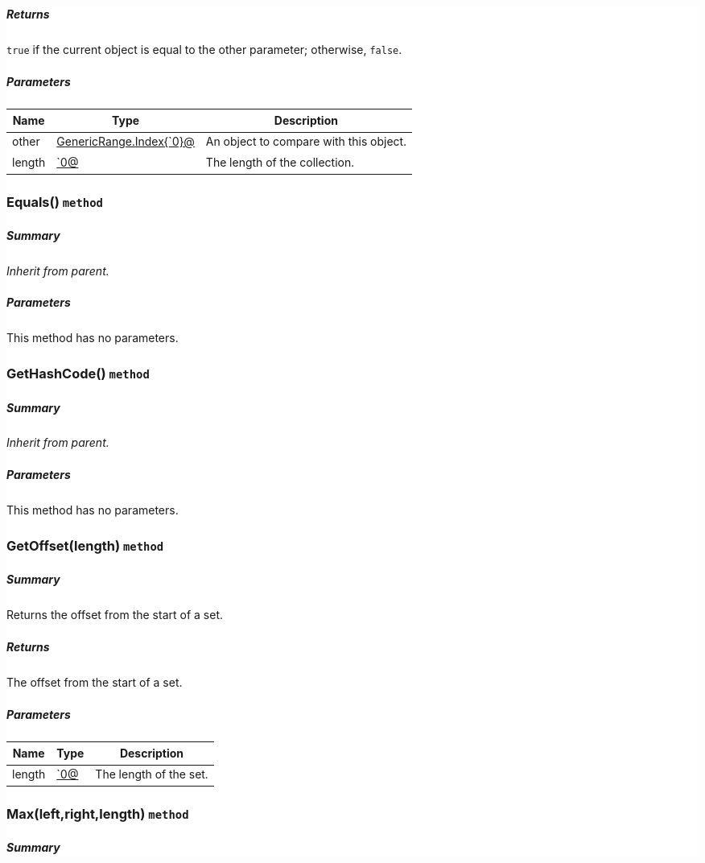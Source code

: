 ##### Returns

`true` if the current object is equal to the other parameter; otherwise, `false`.

##### Parameters

| Name | Type | Description |
| ---- | ---- | ----------- |
| other | [GenericRange.Index{\`0}@](#T-GenericRange-Index{`0}@ 'GenericRange.Index{`0}@') | An object to compare with this object. |
| length | [\`0@](#T-`0@ '`0@') | The length of the collection. |

<a name='M-GenericRange-Index`1-Equals-System-Object-'></a>
### Equals() `method`

##### Summary

*Inherit from parent.*

##### Parameters

This method has no parameters.

<a name='M-GenericRange-Index`1-GetHashCode'></a>
### GetHashCode() `method`

##### Summary

*Inherit from parent.*

##### Parameters

This method has no parameters.

<a name='M-GenericRange-Index`1-GetOffset-`0@-'></a>
### GetOffset(length) `method`

##### Summary

Returns the offset from the start of a set.

##### Returns

The offset from the start of a set.

##### Parameters

| Name | Type | Description |
| ---- | ---- | ----------- |
| length | [\`0@](#T-`0@ '`0@') | The length of the set. |

<a name='M-GenericRange-Index`1-Max-GenericRange-Index{`0}@,GenericRange-Index{`0}@,`0@-'></a>
### Max(left,right,length) `method`

##### Summary
